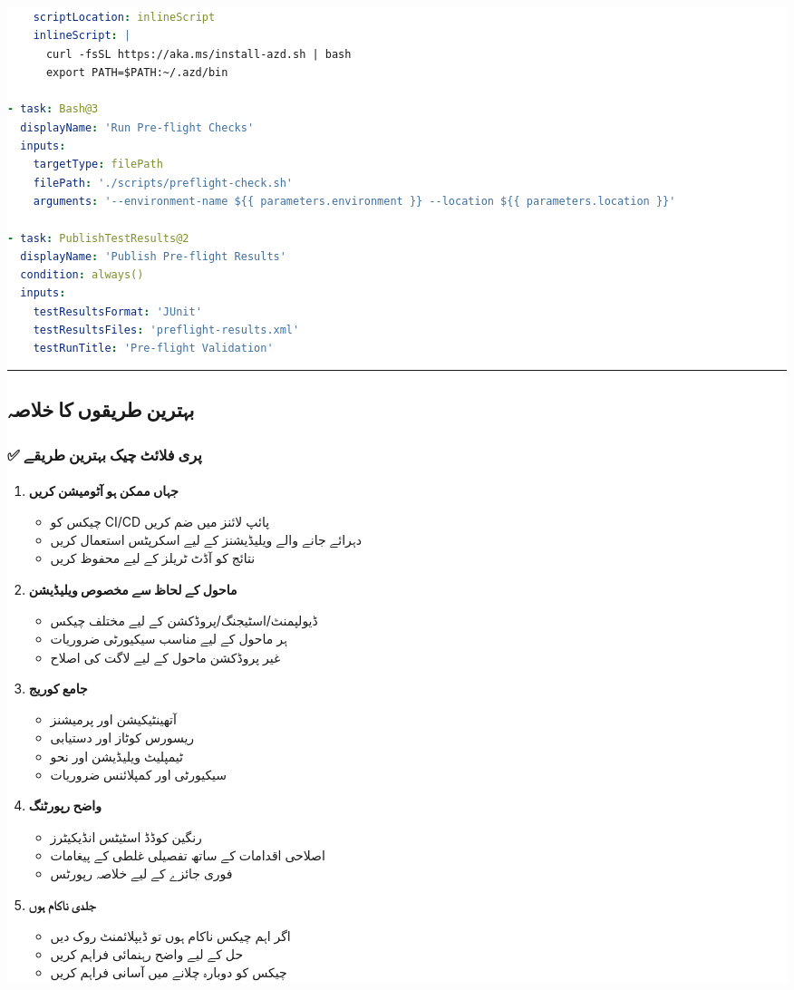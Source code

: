 ```yaml
    scriptLocation: inlineScript
    inlineScript: |
      curl -fsSL https://aka.ms/install-azd.sh | bash
      export PATH=$PATH:~/.azd/bin

- task: Bash@3
  displayName: 'Run Pre-flight Checks'
  inputs:
    targetType: filePath
    filePath: './scripts/preflight-check.sh'
    arguments: '--environment-name ${{ parameters.environment }} --location ${{ parameters.location }}'

- task: PublishTestResults@2
  displayName: 'Publish Pre-flight Results'
  condition: always()
  inputs:
    testResultsFormat: 'JUnit'
    testResultsFiles: 'preflight-results.xml'
    testRunTitle: 'Pre-flight Validation'
```

---

## بہترین طریقوں کا خلاصہ

### ✅ پری فلائٹ چیک بہترین طریقے

1. **جہاں ممکن ہو آٹومیشن کریں**
   - چیکس کو CI/CD پائپ لائنز میں ضم کریں
   - دہرائے جانے والے ویلیڈیشنز کے لیے اسکرپٹس استعمال کریں
   - نتائج کو آڈٹ ٹریلز کے لیے محفوظ کریں

2. **ماحول کے لحاظ سے مخصوص ویلیڈیشن**
   - ڈیولپمنٹ/اسٹیجنگ/پروڈکشن کے لیے مختلف چیکس
   - ہر ماحول کے لیے مناسب سیکیورٹی ضروریات
   - غیر پروڈکشن ماحول کے لیے لاگت کی اصلاح

3. **جامع کوریج**
   - آتھینٹیکیشن اور پرمیشنز
   - ریسورس کوٹاز اور دستیابی
   - ٹیمپلیٹ ویلیڈیشن اور نحو
   - سیکیورٹی اور کمپلائنس ضروریات

4. **واضح رپورٹنگ**
   - رنگین کوڈڈ اسٹیٹس انڈیکیٹرز
   - اصلاحی اقدامات کے ساتھ تفصیلی غلطی کے پیغامات
   - فوری جائزے کے لیے خلاصہ رپورٹس

5. **جلدی ناکام ہوں**
   - اگر اہم چیکس ناکام ہوں تو ڈیپلائمنٹ روک دیں
   - حل کے لیے واضح رہنمائی فراہم کریں
   - چیکس کو دوبارہ چلانے میں آسانی فراہم کریں
